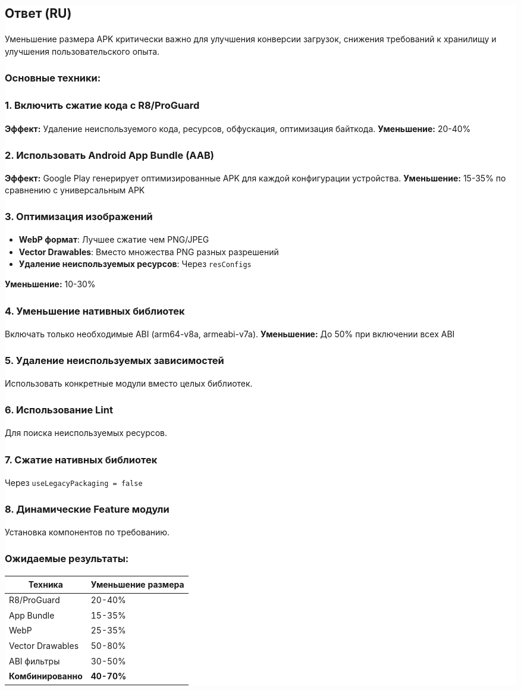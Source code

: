 ## Ответ (RU)

Уменьшение размера APK критически важно для улучшения конверсии загрузок, снижения требований к хранилищу и улучшения пользовательского опыта.

### Основные техники:

### 1. Включить сжатие кода с R8/ProGuard

**Эффект:** Удаление неиспользуемого кода, ресурсов, обфускация, оптимизация байткода.
**Уменьшение:** 20-40%

### 2. Использовать Android App Bundle (AAB)

**Эффект:** Google Play генерирует оптимизированные APK для каждой конфигурации устройства.
**Уменьшение:** 15-35% по сравнению с универсальным APK

### 3. Оптимизация изображений

-   **WebP формат**: Лучшее сжатие чем PNG/JPEG
-   **Vector Drawables**: Вместо множества PNG разных разрешений
-   **Удаление неиспользуемых ресурсов**: Через `resConfigs`

**Уменьшение:** 10-30%

### 4. Уменьшение нативных библиотек

Включать только необходимые ABI (arm64-v8a, armeabi-v7a).
**Уменьшение:** До 50% при включении всех ABI

### 5. Удаление неиспользуемых зависимостей

Использовать конкретные модули вместо целых библиотек.

### 6. Использование Lint

Для поиска неиспользуемых ресурсов.

### 7. Сжатие нативных библиотек

Через `useLegacyPackaging = false`

### 8. Динамические Feature модули

Установка компонентов по требованию.

### Ожидаемые результаты:

| Техника            | Уменьшение размера |
| ------------------ | ------------------ |
| R8/ProGuard        | 20-40%             |
| App Bundle         | 15-35%             |
| WebP               | 25-35%             |
| Vector Drawables   | 50-80%             |
| ABI фильтры        | 30-50%             |
| **Комбинированно** | **40-70%**         |
